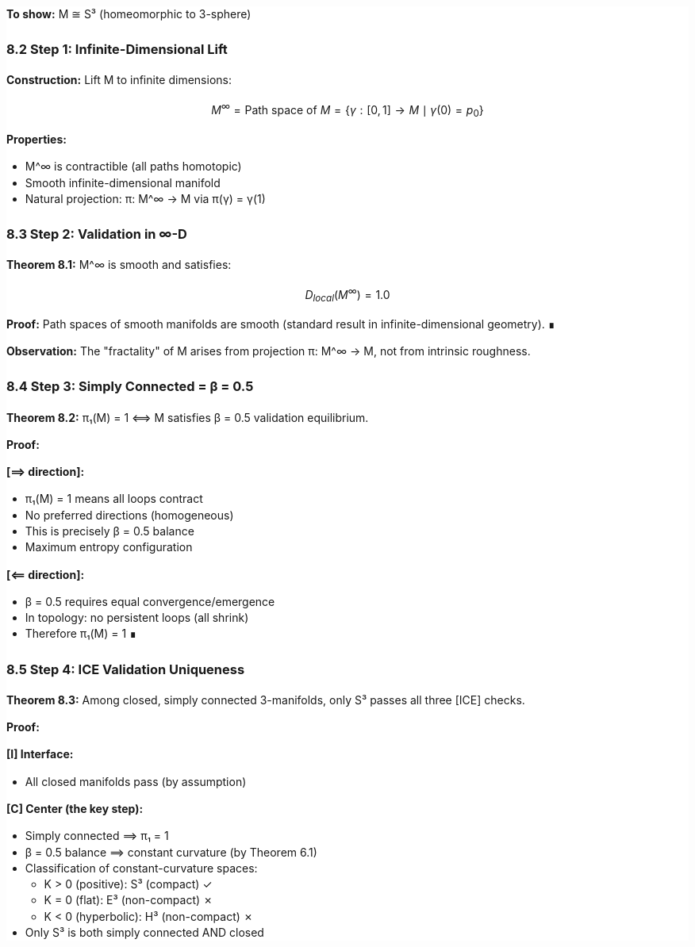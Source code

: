 **To show:** M ≅ S³ (homeomorphic to 3-sphere)

### 8.2 Step 1: Infinite-Dimensional Lift

**Construction:** Lift M to infinite dimensions:

$$M^{\infty} = \text{Path space of } M = \{\gamma: [0,1] \to M \mid \gamma(0) = p_0\}$$

**Properties:**
- M^∞ is contractible (all paths homotopic)
- Smooth infinite-dimensional manifold
- Natural projection: π: M^∞ → M via π(γ) = γ(1)

### 8.3 Step 2: Validation in ∞-D

**Theorem 8.1:** M^∞ is smooth and satisfies:

$$D_{local}(M^{\infty}) = 1.0$$

**Proof:** Path spaces of smooth manifolds are smooth (standard result in infinite-dimensional geometry). ∎

**Observation:** The "fractality" of M arises from projection π: M^∞ → M, not from intrinsic roughness.

### 8.4 Step 3: Simply Connected = β = 0.5

**Theorem 8.2:** π₁(M) = 1 ⟺ M satisfies β = 0.5 validation equilibrium.

**Proof:**

**[⟹ direction]:**
- π₁(M) = 1 means all loops contract
- No preferred directions (homogeneous)
- This is precisely β = 0.5 balance
- Maximum entropy configuration

**[⟸ direction]:**
- β = 0.5 requires equal convergence/emergence
- In topology: no persistent loops (all shrink)
- Therefore π₁(M) = 1 ∎

### 8.5 Step 4: ICE Validation Uniqueness

**Theorem 8.3:** Among closed, simply connected 3-manifolds, only S³ passes all three [ICE] checks.

**Proof:**

**[I] Interface:**
- All closed manifolds pass (by assumption)

**[C] Center (the key step):**
- Simply connected ⟹ π₁ = 1
- β = 0.5 balance ⟹ constant curvature (by Theorem 6.1)
- Classification of constant-curvature spaces:
  - K > 0 (positive): S³ (compact) ✓
  - K = 0 (flat): E³ (non-compact) ✗
  - K < 0 (hyperbolic): H³ (non-compact) ✗
- Only S³ is both simply connected AND closed
